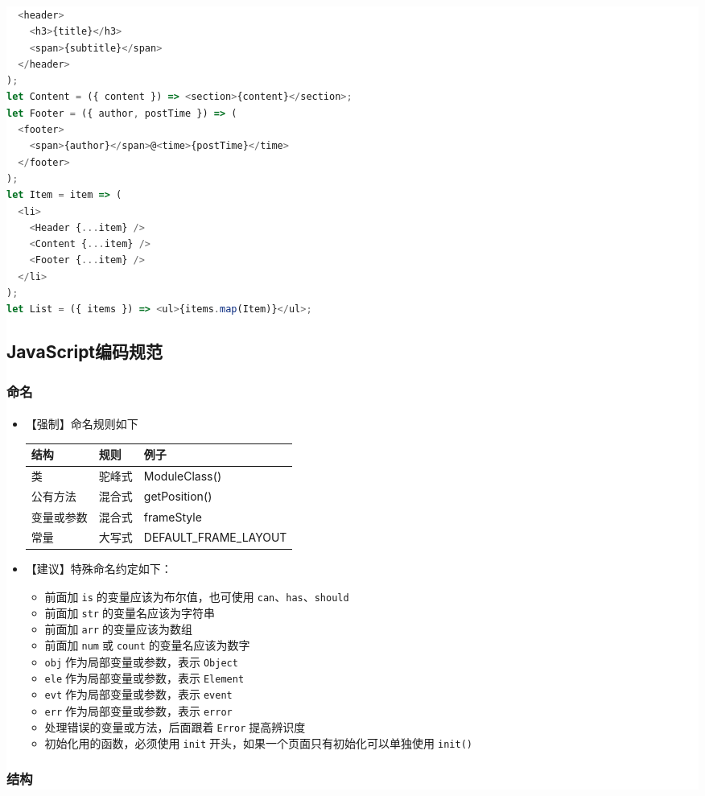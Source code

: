   ```javascript
    <header>
      <h3>{title}</h3>
      <span>{subtitle}</span>
    </header>
  );
  let Content = ({ content }) => <section>{content}</section>;
  let Footer = ({ author, postTime }) => (
    <footer>
      <span>{author}</span>@<time>{postTime}</time>
    </footer>
  );
  let Item = item => (
    <li>
      <Header {...item} />
      <Content {...item} />
      <Footer {...item} />
    </li>
  );
  let List = ({ items }) => <ul>{items.map(Item)}</ul>;
  ```

## JavaScript编码规范

### 命名

- 【强制】命名规则如下

  | 结构       | 规则   | 例子                 |
  | :--------- | :----- | :------------------- |
  | 类         | 驼峰式 | ModuleClass()        |
  | 公有方法   | 混合式 | getPosition()        |
  | 变量或参数 | 混合式 | frameStyle           |
  | 常量       | 大写式 | DEFAULT_FRAME_LAYOUT |

- 【建议】特殊命名约定如下：

  - 前面加 `is` 的变量应该为布尔值，也可使用 `can`、`has`、`should`
  - 前面加 `str` 的变量名应该为字符串
  - 前面加 `arr` 的变量应该为数组
  - 前面加 `num` 或 `count` 的变量名应该为数字
  - `obj` 作为局部变量或参数，表示 `Object`
  - `ele` 作为局部变量或参数，表示 `Element`
  - `evt` 作为局部变量或参数，表示 `event`
  - `err` 作为局部变量或参数，表示 `error`
  - 处理错误的变量或方法，后面跟着 `Error` 提高辨识度
  - 初始化用的函数，必须使用 `init` 开头，如果一个页面只有初始化可以单独使用 `init()`

### 结构

